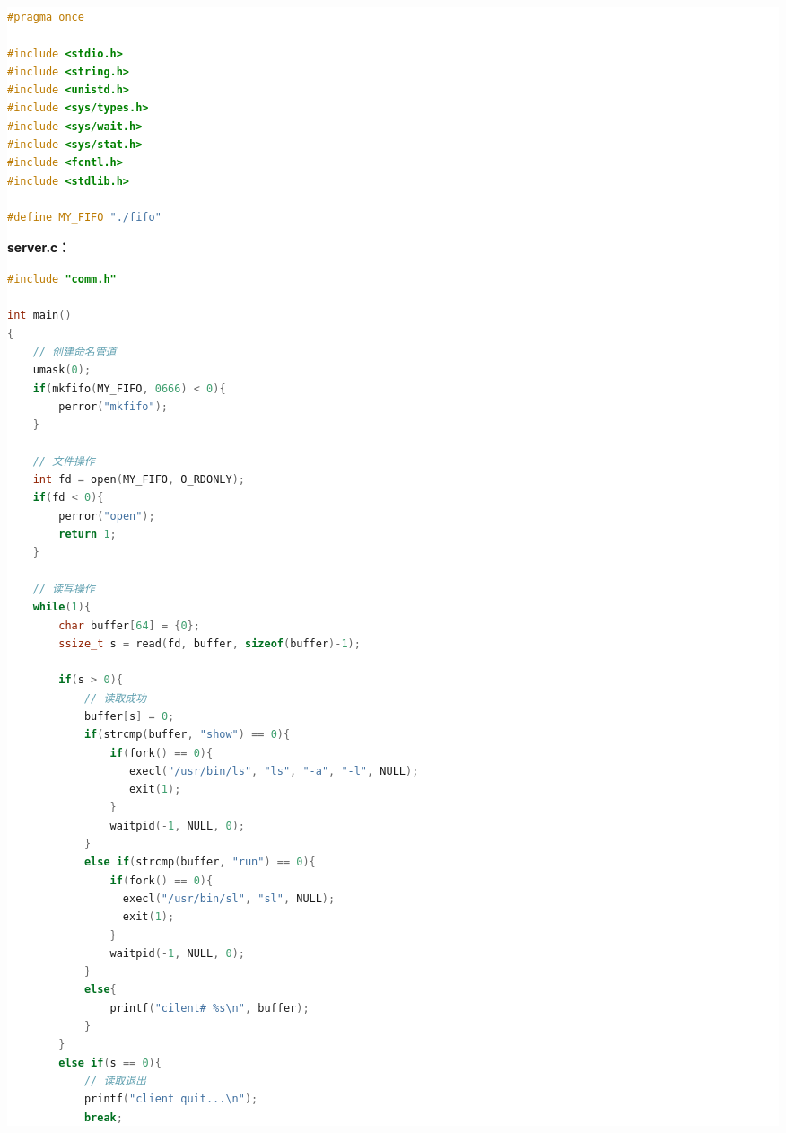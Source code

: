 ```c
#pragma once

#include <stdio.h>
#include <string.h>
#include <unistd.h>
#include <sys/types.h>
#include <sys/wait.h>
#include <sys/stat.h>
#include <fcntl.h>
#include <stdlib.h>

#define MY_FIFO "./fifo"
```

**server.c：**

```c
#include "comm.h"

int main()
{
    // 创建命名管道
    umask(0); 
    if(mkfifo(MY_FIFO, 0666) < 0){
        perror("mkfifo");
    }
    
    // 文件操作
    int fd = open(MY_FIFO, O_RDONLY);
    if(fd < 0){
        perror("open");
        return 1;
    }
    
    // 读写操作
    while(1){
        char buffer[64] = {0};
        ssize_t s = read(fd, buffer, sizeof(buffer)-1);

        if(s > 0){
            // 读取成功
            buffer[s] = 0;
            if(strcmp(buffer, "show") == 0){
                if(fork() == 0){
                   execl("/usr/bin/ls", "ls", "-a", "-l", NULL);
                   exit(1);
                }
                waitpid(-1, NULL, 0);
            }
            else if(strcmp(buffer, "run") == 0){
                if(fork() == 0){
                  execl("/usr/bin/sl", "sl", NULL);
                  exit(1);
                }
                waitpid(-1, NULL, 0);
            }
            else{
                printf("cilent# %s\n", buffer);
            }
        }
        else if(s == 0){
            // 读取退出
            printf("client quit...\n");
            break;
```